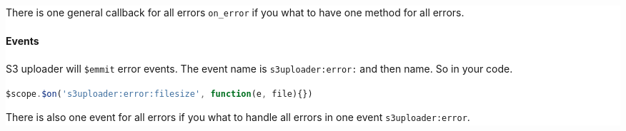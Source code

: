 There is one general callback for all errors `on_error` if you what to have one method for all errors.

#### Events

S3 uploader will `$emmit` error events. The event name is `s3uploader:error:` and then name. So in your code.

```js
$scope.$on('s3uploader:error:filesize', function(e, file){})
```

There is also one event for all errors if you what to handle all errors in one event `s3uploader:error`.